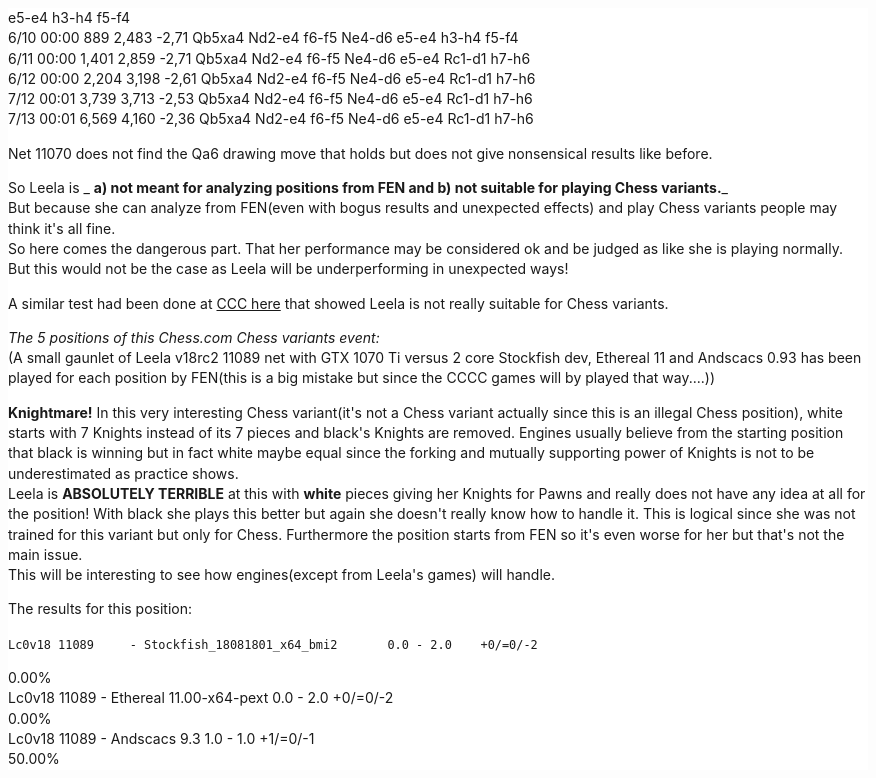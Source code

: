 e5-e4 h3-h4 f5-f4   
     6/10    00:00     889    2,483    -2,71    Qb5xa4 Nd2-e4 f6-f5 Ne4-d6 
e5-e4 h3-h4 f5-f4   
     6/11    00:00     1,401    2,859    -2,71    Qb5xa4 Nd2-e4 f6-f5 Ne4-d6 
e5-e4 Rc1-d1 h7-h6   
     6/12    00:00     2,204    3,198    -2,61    Qb5xa4 Nd2-e4 f6-f5 Ne4-d6 
e5-e4 Rc1-d1 h7-h6   
     7/12    00:01     3,739    3,713    -2,53    Qb5xa4 Nd2-e4 f6-f5 Ne4-d6 
e5-e4 Rc1-d1 h7-h6   
     7/13    00:01     6,569    4,160    -2,36    Qb5xa4 Nd2-e4 f6-f5 Ne4-d6 
e5-e4 Rc1-d1 h7-h6 

Net 11070 does not find the Qa6 drawing move that holds but does not give
nonsensical results like before.

So Leela is _ **a) not meant for analyzing positions from FEN and b) not
suitable for playing Chess variants.**_  
But because she can analyze from FEN(even with bogus results and unexpected
effects) and play Chess variants people may think it's all fine.  
So here comes the dangerous part. That her performance may be considered ok
and be judged as like she is playing normally. But this would not be the case
as Leela will be underperforming in unexpected ways!

A similar test had been done at [CCC
here](http://www.talkchess.com/forum3/viewtopic.php?f=2&t=68173&p=770566#p770566
)
that showed Leela is not really suitable for Chess variants.

 _The 5 positions of this Chess.com Chess variants event:_  
(A small gaunlet of Leela v18rc2 11089 net with GTX 1070 Ti versus 2 core
Stockfish dev, Ethereal 11 and Andscacs 0.93 has been played for each position
by FEN(this is a big mistake but since the CCCC games will by played that
way....))

 **Knightmare!** In this very interesting Chess variant(it's not a Chess
variant actually since this is an illegal Chess position), white starts with 7
Knights instead of its 7 pieces and black's Knights are removed. Engines
usually believe from the starting position that black is winning but in fact
white maybe equal since the forking and mutually supporting power of Knights
is not to be underestimated as practice shows.  
Leela is **ABSOLUTELY TERRIBLE** at this with **white** pieces giving her
Knights for Pawns and really does not have any idea at all for the position!
With black she plays this better but again she doesn't really know how to
handle it. This is logical since she was not trained for this variant but only
for Chess. Furthermore the position starts from FEN so it's even worse for her
but that's not the main issue.  
This will be interesting to see how engines(except from Leela's games) will
handle.

The results for this position:

    Lc0v18 11089     - Stockfish_18081801_x64_bmi2       0.0 - 2.0    +0/=0/-2  
  0.00%  
    Lc0v18 11089     - Ethereal 11.00-x64-pext           0.0 - 2.0    +0/=0/-2  
  0.00%  
    Lc0v18 11089     - Andscacs 9.3                      1.0 - 1.0    +1/=0/-1  
  50.00%
